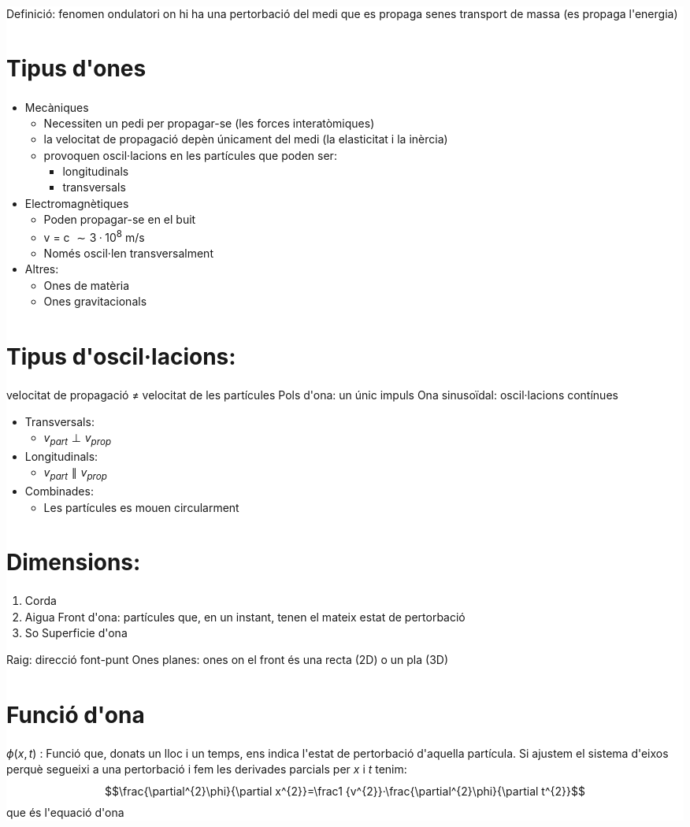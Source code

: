 Definició: fenomen ondulatori on hi ha una pertorbació del medi que es propaga senes transport de massa (es propaga l'energia)

# Tipus d'ones
- Mecàniques
	- Necessiten un pedi per propagar-se (les forces interatòmiques)
	- la velocitat de propagació depèn únicament del medi (la elasticitat i la inèrcia)
	- provoquen oscil·lacions en les partícules que poden ser:
		- longitudinals
		- transversals
- Electromagnètiques
	- Poden propagar-se en el buit
	- v = c $\sim 3·10^{8}$ m/s
	- Només oscil·len transversalment
- Altres:
	- Ones de matèria
	- Ones gravitacionals

# Tipus d'oscil·lacions:
velocitat de propagació $\neq$ velocitat de les partícules
Pols d'ona: un únic impuls
Ona sinusoïdal: oscil·lacions contínues
- Transversals:
	- $v_{part}\perp v_{prop}$ 
- Longitudinals:
	- $v_{part}\parallel v_{prop}$ 
- Combinades:
	- Les partícules es mouen circularment

# Dimensions:
1. Corda
2. Aigua
	Front d'ona: partícules que, en un instant, tenen el mateix estat de pertorbació 
3. So
	Superficie d'ona

Raig: direcció font-punt
Ones planes: ones on el front és una recta (2D) o un pla (3D)

# Funció d'ona
$\phi(x,t)$ : Funció que, donats un lloc i un temps, ens indica l'estat de pertorbació d'aquella partícula.
	Si ajustem el sistema d'eixos perquè segueixi a una pertorbació i fem les derivades parcials per $x$ i $t$ tenim:
		$$\frac{\partial^{2}\phi}{\partial x^{2}}=\frac1 {v^{2}}·\frac{\partial^{2}\phi}{\partial t^{2}}$$
		que és l'equació d'ona
